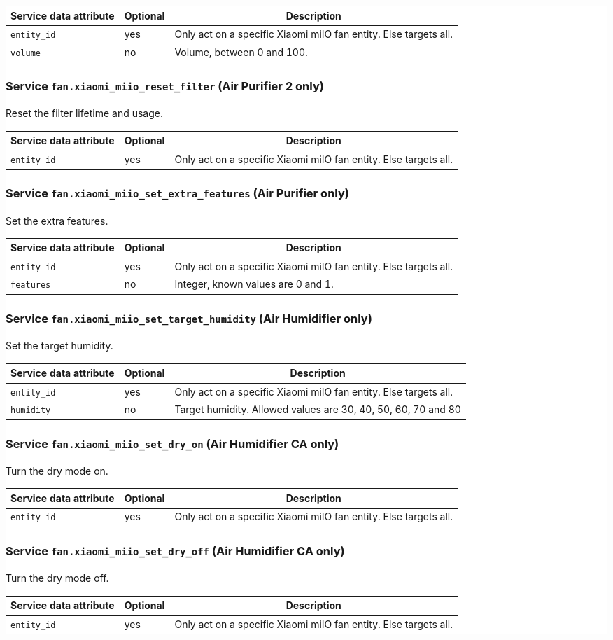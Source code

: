 | Service data attribute    | Optional | Description                                             |
|---------------------------|----------|---------------------------------------------------------|
| `entity_id`               |      yes | Only act on a specific Xiaomi miIO fan entity. Else targets all. |
| `volume`                  |       no | Volume, between 0 and 100.                              |

### Service `fan.xiaomi_miio_reset_filter` (Air Purifier 2 only)

Reset the filter lifetime and usage.

| Service data attribute    | Optional | Description                                             |
|---------------------------|----------|---------------------------------------------------------|
| `entity_id`               |      yes | Only act on a specific Xiaomi miIO fan entity. Else targets all. |

### Service `fan.xiaomi_miio_set_extra_features` (Air Purifier only)

Set the extra features.

| Service data attribute    | Optional | Description                                             |
|---------------------------|----------|---------------------------------------------------------|
| `entity_id`               |      yes | Only act on a specific Xiaomi miIO fan entity. Else targets all. |
| `features`                |       no | Integer, known values are 0 and 1.                      |

### Service `fan.xiaomi_miio_set_target_humidity` (Air Humidifier only)

Set the target humidity.

| Service data attribute    | Optional | Description                                                     |
|---------------------------|----------|-----------------------------------------------------------------|
| `entity_id`               |      yes | Only act on a specific Xiaomi miIO fan entity. Else targets all. |
| `humidity`                |       no | Target humidity. Allowed values are 30, 40, 50, 60, 70 and 80   |

### Service `fan.xiaomi_miio_set_dry_on` (Air Humidifier CA only)

Turn the dry mode on.

| Service data attribute    | Optional | Description                                             |
|---------------------------|----------|---------------------------------------------------------|
| `entity_id`               |      yes | Only act on a specific Xiaomi miIO fan entity. Else targets all. |

### Service `fan.xiaomi_miio_set_dry_off` (Air Humidifier CA only)

Turn the dry mode off.

| Service data attribute    | Optional | Description                                             |
|---------------------------|----------|---------------------------------------------------------|
| `entity_id`               |      yes | Only act on a specific Xiaomi miIO fan entity. Else targets all. |
